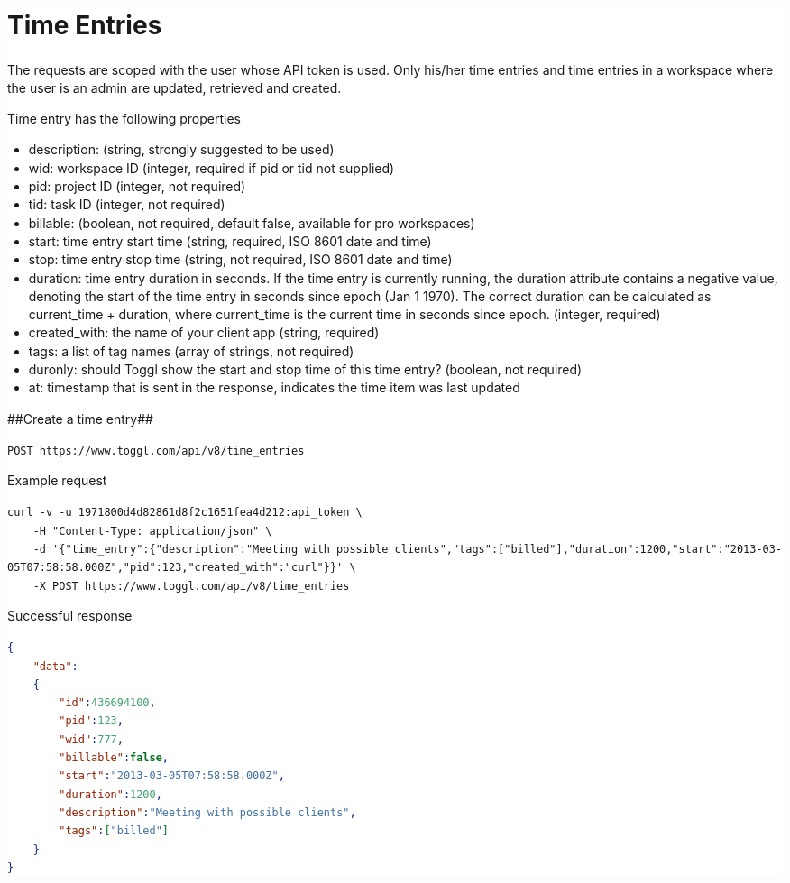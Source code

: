 Time Entries
====================

The requests are scoped with the user whose API token is used. Only his/her time entries and time entries in a workspace where the user is an admin are updated, retrieved and created.

Time entry has the following properties
* description: (string, strongly suggested to be used)
* wid: workspace ID (integer, required if pid or tid not supplied)
* pid: project ID (integer, not required)
* tid: task ID (integer, not required)
* billable: (boolean, not required, default false, available for pro workspaces)
* start: time entry start time (string, required, ISO 8601 date and time)
* stop: time entry stop time (string, not required, ISO 8601 date and time)
* duration: time entry duration in seconds. If the time entry is currently running, the duration attribute contains a negative value, denoting the start of the time entry in seconds since epoch (Jan 1 1970). The correct duration can be calculated as current_time + duration, where current_time is the current time in seconds since epoch. (integer, required)
* created_with: the name of your client app (string, required)
* tags: a list of tag names (array of strings, not required)
* duronly: should Toggl show the start and stop time of this time entry? (boolean, not required)
* at: timestamp that is sent in the response, indicates the time item was last updated

##Create a time entry##

`POST https://www.toggl.com/api/v8/time_entries`

Example request

```shell
curl -v -u 1971800d4d82861d8f2c1651fea4d212:api_token \
	-H "Content-Type: application/json" \
	-d '{"time_entry":{"description":"Meeting with possible clients","tags":["billed"],"duration":1200,"start":"2013-03-05T07:58:58.000Z","pid":123,"created_with":"curl"}}' \
	-X POST https://www.toggl.com/api/v8/time_entries

```

Successful response
```json
{
	"data":
	{
		"id":436694100,
		"pid":123,
		"wid":777,
		"billable":false,
		"start":"2013-03-05T07:58:58.000Z",
		"duration":1200,
		"description":"Meeting with possible clients",
		"tags":["billed"]
	}
}
```
